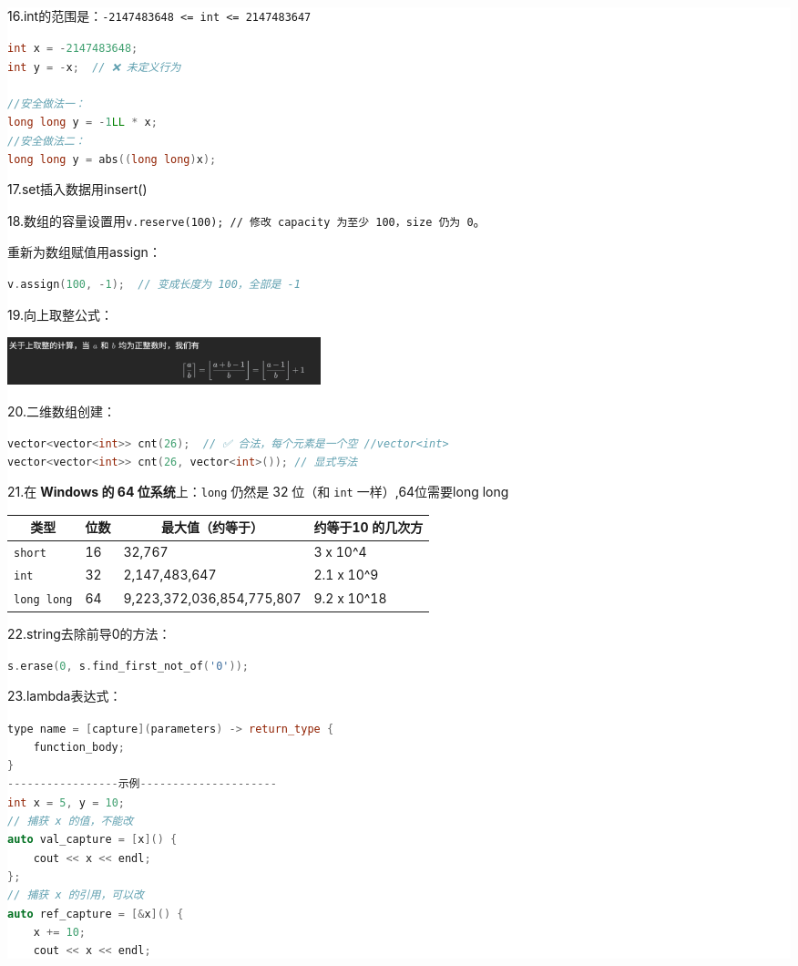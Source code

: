 16.int的范围是：`-2147483648 <= int <= 2147483647`

```c++
int x = -2147483648;
int y = -x;  // ❌ 未定义行为

//安全做法一：
long long y = -1LL * x;
//安全做法二：
long long y = abs((long long)x);
```

17.set插入数据用insert()

18.数组的容量设置用`v.reserve(100); // 修改 capacity 为至少 100，size 仍为 0`。

重新为数组赋值用assign：

```c++
v.assign(100, -1);  // 变成长度为 100，全部是 -1
```

19.向上取整公式：

<img src="images\LeetcodeLearningNotes\image-20250803191411847.png" alt="image-20250803191411847" width="40%;" />

20.二维数组创建：

```c++
vector<vector<int>> cnt(26);  // ✅ 合法，每个元素是一个空 //vector<int>
vector<vector<int>> cnt(26, vector<int>()); // 显式写法
```

21.在 **Windows 的 64 位系统**上：`long` 仍然是 32 位（和 `int` 一样）,64位需要long long

| 类型        | 位数 | 最大值（约等于）          | 约等于10 的几次方 |
| ----------- | ---- | ------------------------- | ----------------- |
| `short`     | 16   | 32,767                    | 3 x 10^4          |
| `int`       | 32   | 2,147,483,647             | 2.1 x 10^9        |
| `long long` | 64   | 9,223,372,036,854,775,807 | 9.2 x 10^18       |

22.string去除前导0的方法：

```c++
s.erase(0, s.find_first_not_of('0'));
```

23.lambda表达式：

```c++
type name = [capture](parameters) -> return_type {
    function_body;
}
-----------------示例---------------------
int x = 5, y = 10;
// 捕获 x 的值，不能改
auto val_capture = [x]() {
    cout << x << endl;
};
// 捕获 x 的引用，可以改
auto ref_capture = [&x]() {
    x += 10;
    cout << x << endl;
```